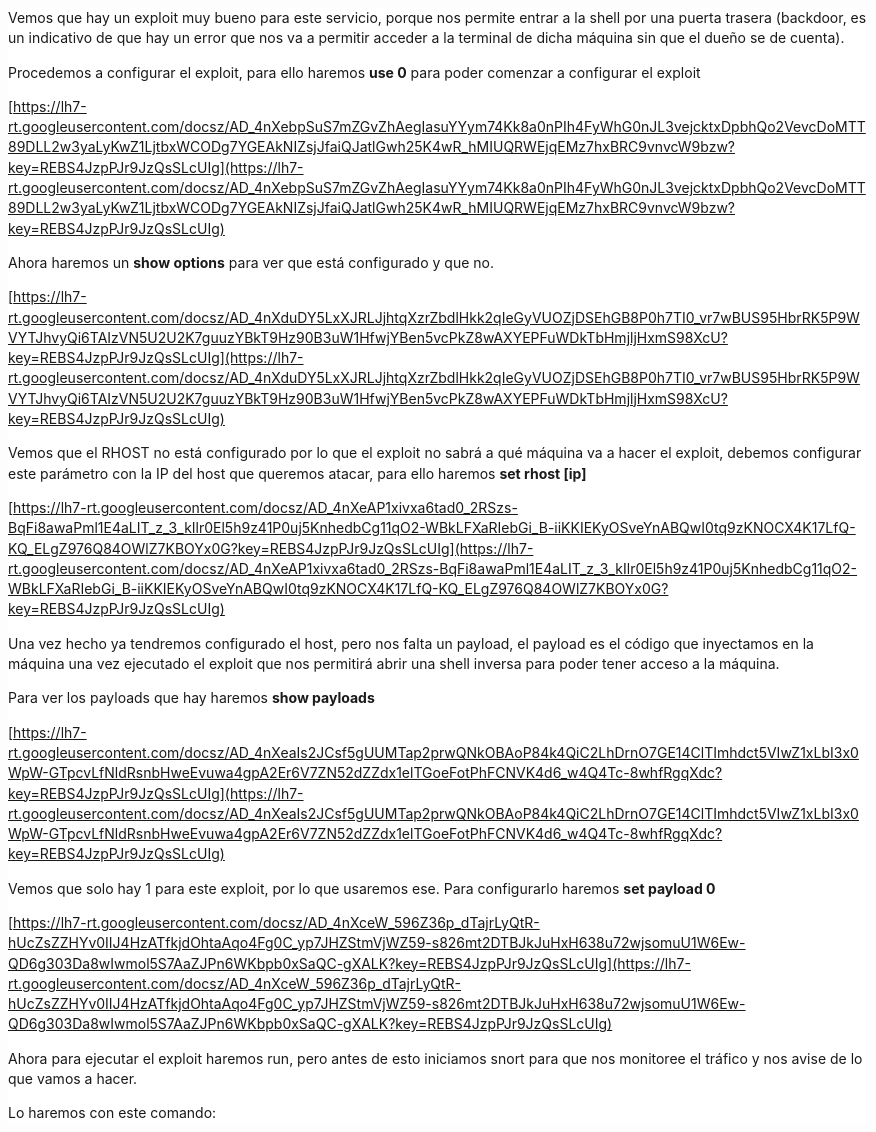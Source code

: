 Vemos que hay un exploit muy bueno para este servicio, porque nos permite entrar a la shell por una puerta trasera (backdoor, es un indicativo de que hay un error que nos va a permitir acceder a la terminal de dicha máquina sin que el dueño se de cuenta).

Procedemos a configurar el exploit, para ello haremos **use 0** para poder comenzar a configurar el exploit

[https://lh7-rt.googleusercontent.com/docsz/AD_4nXebpSuS7mZGvZhAegIasuYYym74Kk8a0nPIh4FyWhG0nJL3vejcktxDpbhQo2VevcDoMTT89DLL2w3yaLyKwZ1LjtbxWCODg7YGEAkNIZsjJfaiQJatlGwh25K4wR_hMIUQRWEjqEMz7hxBRC9vnvcW9bzw?key=REBS4JzpPJr9JzQsSLcUIg](https://lh7-rt.googleusercontent.com/docsz/AD_4nXebpSuS7mZGvZhAegIasuYYym74Kk8a0nPIh4FyWhG0nJL3vejcktxDpbhQo2VevcDoMTT89DLL2w3yaLyKwZ1LjtbxWCODg7YGEAkNIZsjJfaiQJatlGwh25K4wR_hMIUQRWEjqEMz7hxBRC9vnvcW9bzw?key=REBS4JzpPJr9JzQsSLcUIg)

Ahora haremos un **show options** para ver que está configurado y que no.

[https://lh7-rt.googleusercontent.com/docsz/AD_4nXduDY5LxXJRLJjhtqXzrZbdlHkk2qIeGyVUOZjDSEhGB8P0h7TI0_vr7wBUS95HbrRK5P9WVYTJhvyQi6TAIzVN5U2U2K7guuzYBkT9Hz90B3uW1HfwjYBen5vcPkZ8wAXYEPFuWDkTbHmjljHxmS98XcU?key=REBS4JzpPJr9JzQsSLcUIg](https://lh7-rt.googleusercontent.com/docsz/AD_4nXduDY5LxXJRLJjhtqXzrZbdlHkk2qIeGyVUOZjDSEhGB8P0h7TI0_vr7wBUS95HbrRK5P9WVYTJhvyQi6TAIzVN5U2U2K7guuzYBkT9Hz90B3uW1HfwjYBen5vcPkZ8wAXYEPFuWDkTbHmjljHxmS98XcU?key=REBS4JzpPJr9JzQsSLcUIg)

Vemos que el RHOST no está configurado por lo que el exploit no sabrá a qué máquina va a hacer el exploit, debemos configurar este parámetro con la IP del host que queremos atacar, para ello haremos **set rhost [ip]**

[https://lh7-rt.googleusercontent.com/docsz/AD_4nXeAP1xivxa6tad0_2RSzs-BqFi8awaPml1E4aLIT_z_3_kIlr0El5h9z41P0uj5KnhedbCg11qO2-WBkLFXaRIebGi_B-iiKKIEKyOSveYnABQwI0tq9zKNOCX4K17LfQ-KQ_ELgZ976Q84OWlZ7KBOYx0G?key=REBS4JzpPJr9JzQsSLcUIg](https://lh7-rt.googleusercontent.com/docsz/AD_4nXeAP1xivxa6tad0_2RSzs-BqFi8awaPml1E4aLIT_z_3_kIlr0El5h9z41P0uj5KnhedbCg11qO2-WBkLFXaRIebGi_B-iiKKIEKyOSveYnABQwI0tq9zKNOCX4K17LfQ-KQ_ELgZ976Q84OWlZ7KBOYx0G?key=REBS4JzpPJr9JzQsSLcUIg)

Una vez hecho ya tendremos configurado el host, pero nos falta un payload, el payload es el código que inyectamos en la máquina una vez ejecutado el exploit que nos permitirá abrir una shell inversa para poder tener acceso a la máquina.

Para ver los payloads que hay haremos **show payloads**

[https://lh7-rt.googleusercontent.com/docsz/AD_4nXeaIs2JCsf5gUUMTap2prwQNkOBAoP84k4QiC2LhDrnO7GE14ClTImhdct5VIwZ1xLbI3x0WpW-GTpcvLfNldRsnbHweEvuwa4gpA2Er6V7ZN52dZZdx1elTGoeFotPhFCNVK4d6_w4Q4Tc-8whfRgqXdc?key=REBS4JzpPJr9JzQsSLcUIg](https://lh7-rt.googleusercontent.com/docsz/AD_4nXeaIs2JCsf5gUUMTap2prwQNkOBAoP84k4QiC2LhDrnO7GE14ClTImhdct5VIwZ1xLbI3x0WpW-GTpcvLfNldRsnbHweEvuwa4gpA2Er6V7ZN52dZZdx1elTGoeFotPhFCNVK4d6_w4Q4Tc-8whfRgqXdc?key=REBS4JzpPJr9JzQsSLcUIg)

Vemos que solo hay 1 para este exploit, por lo que usaremos ese. Para configurarlo haremos **set payload 0**

[https://lh7-rt.googleusercontent.com/docsz/AD_4nXceW_596Z36p_dTajrLyQtR-hUcZsZZHYv0IIJ4HzATfkjdOhtaAqo4Fg0C_yp7JHZStmVjWZ59-s826mt2DTBJkJuHxH638u72wjsomuU1W6Ew-QD6g303Da8wIwmol5S7AaZJPn6WKbpb0xSaQC-gXALK?key=REBS4JzpPJr9JzQsSLcUIg](https://lh7-rt.googleusercontent.com/docsz/AD_4nXceW_596Z36p_dTajrLyQtR-hUcZsZZHYv0IIJ4HzATfkjdOhtaAqo4Fg0C_yp7JHZStmVjWZ59-s826mt2DTBJkJuHxH638u72wjsomuU1W6Ew-QD6g303Da8wIwmol5S7AaZJPn6WKbpb0xSaQC-gXALK?key=REBS4JzpPJr9JzQsSLcUIg)

Ahora para ejecutar el exploit haremos run, pero antes de esto iniciamos snort para que nos monitoree el tráfico y nos avise de lo que vamos a hacer.

Lo haremos con este comando:
